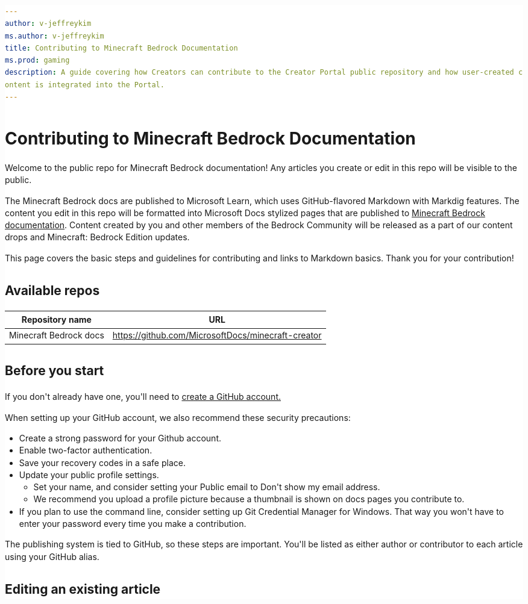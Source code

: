 ```yaml
---
author: v-jeffreykim
ms.author: v-jeffreykim
title: Contributing to Minecraft Bedrock Documentation
ms.prod: gaming
description: A guide covering how Creators can contribute to the Creator Portal public repository and how user-created content is integrated into the Portal.
---
```

# Contributing to Minecraft Bedrock Documentation

Welcome to the public repo for Minecraft Bedrock documentation! Any articles you create or edit in this repo will be visible to the public.

The Minecraft Bedrock docs are published to Microsoft Learn, which uses GitHub-flavored Markdown with Markdig features. The content you edit in this repo will be formatted into Microsoft Docs stylized pages that are published to [Minecraft Bedrock documentation](/minecraft/creator). Content created by you and other members of the Bedrock Community will be released as a part of our content drops and Minecraft: Bedrock Edition updates.

This page covers the basic steps and guidelines for contributing and links to Markdown basics. Thank you for your contribution!

## Available repos

| Repository name | URL |
|------ | ----- |
| Minecraft Bedrock docs | https://github.com/MicrosoftDocs/minecraft-creator |

## Before you start

If you don't already have one, you'll need to [create a GitHub account.](https://github.com/join)

When setting up your GitHub account, we also recommend these security precautions:

- Create a strong password for your Github account.
- Enable two-factor authentication.
- Save your recovery codes in a safe place.
- Update your public profile settings.
    - Set your name, and consider setting your Public email to Don't show my email address.
    - We recommend you upload a profile picture because a thumbnail is shown on docs pages you contribute to.
- If you plan to use the command line, consider setting up Git Credential Manager for Windows. That way you won't have to enter your password every time you make a contribution.

The publishing system is tied to GitHub, so these steps are important. You'll be listed as either author or contributor to each article using your GitHub alias.

## Editing an existing article
